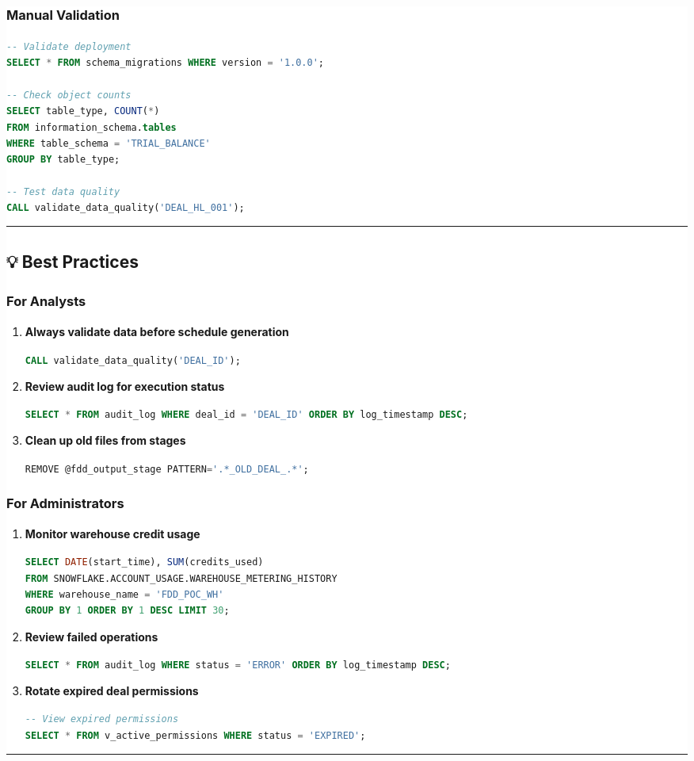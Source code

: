 ### Manual Validation

```sql
-- Validate deployment
SELECT * FROM schema_migrations WHERE version = '1.0.0';

-- Check object counts
SELECT table_type, COUNT(*) 
FROM information_schema.tables 
WHERE table_schema = 'TRIAL_BALANCE' 
GROUP BY table_type;

-- Test data quality
CALL validate_data_quality('DEAL_HL_001');
```

---

## 💡 Best Practices

### For Analysts

1. **Always validate data before schedule generation**
   ```sql
   CALL validate_data_quality('DEAL_ID');
   ```

2. **Review audit log for execution status**
   ```sql
   SELECT * FROM audit_log WHERE deal_id = 'DEAL_ID' ORDER BY log_timestamp DESC;
   ```

3. **Clean up old files from stages**
   ```sql
   REMOVE @fdd_output_stage PATTERN='.*_OLD_DEAL_.*';
   ```

### For Administrators

1. **Monitor warehouse credit usage**
   ```sql
   SELECT DATE(start_time), SUM(credits_used)
   FROM SNOWFLAKE.ACCOUNT_USAGE.WAREHOUSE_METERING_HISTORY
   WHERE warehouse_name = 'FDD_POC_WH'
   GROUP BY 1 ORDER BY 1 DESC LIMIT 30;
   ```

2. **Review failed operations**
   ```sql
   SELECT * FROM audit_log WHERE status = 'ERROR' ORDER BY log_timestamp DESC;
   ```

3. **Rotate expired deal permissions**
   ```sql
   -- View expired permissions
   SELECT * FROM v_active_permissions WHERE status = 'EXPIRED';
   ```

---